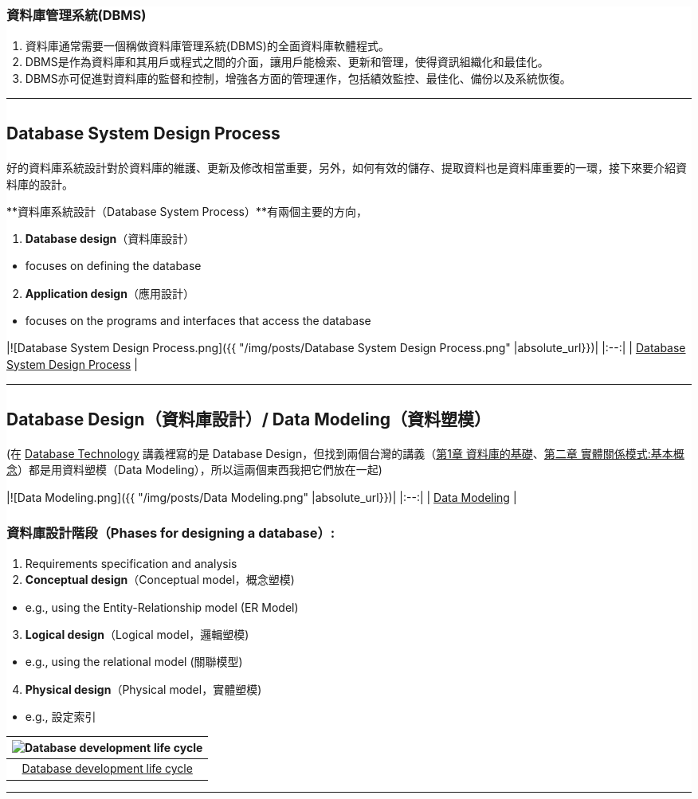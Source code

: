
### 資料庫管理系統(DBMS)
1. 資料庫通常需要一個稱做資料庫管理系統(DBMS)的全面資料庫軟體程式。
2. DBMS是作為資料庫和其用戶或程式之間的介面，讓用戶能檢索、更新和管理，使得資訊組織化和最佳化。
3. DBMS亦可促進對資料庫的監督和控制，增強各方面的管理運作，包括績效監控、最佳化、備份以及系統恢復。

***

## Database System Design Process

好的資料庫系統設計對於資料庫的維護、更新及修改相當重要，另外，如何有效的儲存、提取資料也是資料庫重要的一環，接下來要介紹資料庫的設計。


**資料庫系統設計（Database System Process）**有兩個主要的方向，

1. **Database design**（資料庫設計）
- focuses on defining the database
2. **Application design**（應用設計）
- focuses on the programs and interfaces that access the database

|![Database System Design Process.png]({{ "/img/posts/Database System Design Process.png" |absolute_url}})|
|:--:| 
| [Database System Design Process](https://www.ida.liu.se/~TDDD37/fo/DBTechnology01-2019-6up.pdf) |

***

## Database Design（資料庫設計）/ Data Modeling（資料塑模）

(在 [Database Technology](https://www.ida.liu.se/~TDDD37/fo/DBTechnology01-2019-6up.pdf) 講義裡寫的是 Database Design，但找到兩個台灣的講義（[第1章 資料庫的基礎](http://www.csie.sju.edu.tw/cm/course/db/ch01.pdf)、[第二章 實體關係模式:基本概念](https://www.mis.nsysu.edu.tw/db-book/PDF/Ch2.pdf)）都是用資料塑模（Data Modeling），所以這兩個東西我把它們放在一起)

|![Data Modeling.png]({{ "/img/posts/Data Modeling.png" |absolute_url}})|
|:--:| 
| [Data Modeling](http://www.csie.sju.edu.tw/cm/course/db/ch01.pdf) |



### 資料庫設計階段（Phases for designing a database）:
1. Requirements specification and analysis 
2. **Conceptual design**（Conceptual model，概念塑模)
- e.g., using the Entity-Relationship model (ER Model)
3. **Logical design**（Logical model，邏輯塑模)
- e.g., using the relational model (關聯模型)
4. **Physical design**（Physical model，實體塑模)
- e.g., 設定索引

|![Database development life cycle](https://www.guru99.com/images/DatabaseDesignProcess(1).png)|
|:--:| 
| [Database development life cycle](https://www.guru99.com/database-design.html) |


***
